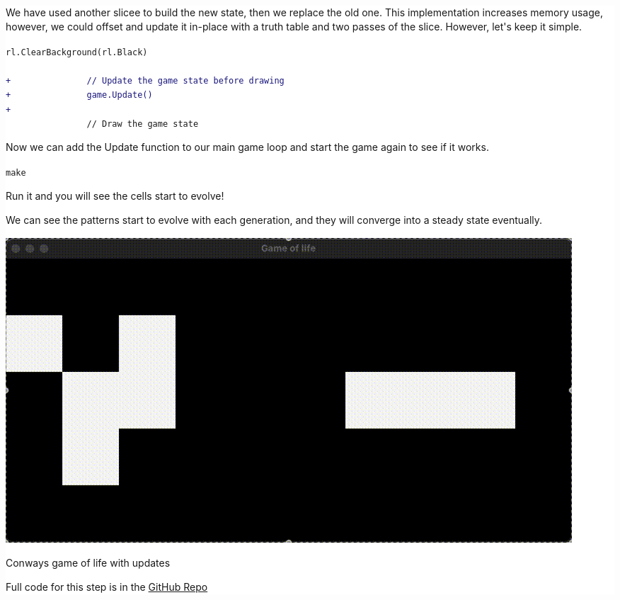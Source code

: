We have used another slicee to build the new state, then we replace the old one. This implementation increases memory usage, however, we could offset and update it in-place with a truth table and two passes of the slice. However, let's keep it simple.

```diff
rl.ClearBackground(rl.Black)  
  
+               // Update the game state before drawing  
+               game.Update()  
+  
                // Draw the game state

```
Now we can add the Update function to our main game loop and start the game again to see if it works.

```
make

```

Run it and you will see the cells start to evolve!

We can see the patterns start to evolve with each generation, and they will converge into a steady state eventually.

![](static/game-of-life/updates.gif)

Conways game of life with updates

Full code for this step is in the [GitHub Repo](https://github.com/timlittle/blog-code/blob/1d8b8944f90046cc7e61d7c13068f493b25f2d21/go-gameoflife/main.go)
